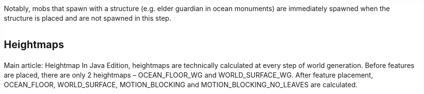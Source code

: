 Notably, mobs that spawn with a structure (e.g. elder guardian in ocean monuments) are immediately spawned when the structure is placed and are not spawned in this step.

## Heightmaps
Main article: Heightmap
In Java Edition, heightmaps are technically calculated at every step of world generation. Before features are placed, there are only 2 heightmaps – OCEAN_FLOOR_WG and WORLD_SURFACE_WG. After feature placement, OCEAN_FLOOR, WORLD_SURFACE, MOTION_BLOCKING and MOTION_BLOCKING_NO_LEAVES are calculated.

